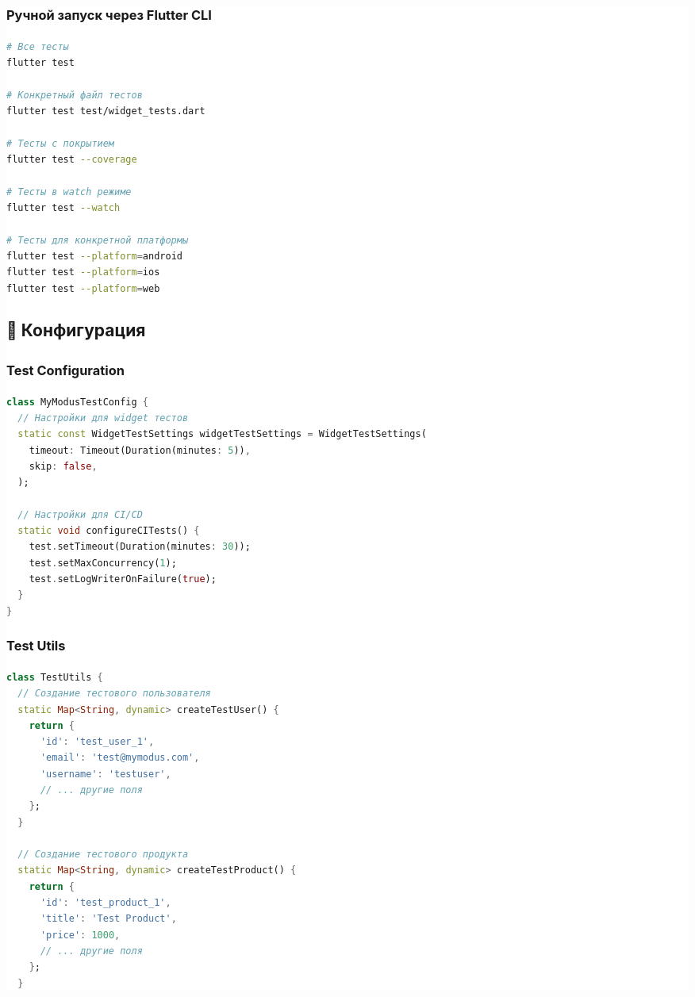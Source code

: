 ### Ручной запуск через Flutter CLI

```bash
# Все тесты
flutter test

# Конкретный файл тестов
flutter test test/widget_tests.dart

# Тесты с покрытием
flutter test --coverage

# Тесты в watch режиме
flutter test --watch

# Тесты для конкретной платформы
flutter test --platform=android
flutter test --platform=ios
flutter test --platform=web
```

## 🔧 Конфигурация

### Test Configuration
```dart
class MyModusTestConfig {
  // Настройки для widget тестов
  static const WidgetTestSettings widgetTestSettings = WidgetTestSettings(
    timeout: Timeout(Duration(minutes: 5)),
    skip: false,
  );
  
  // Настройки для CI/CD
  static void configureCITests() {
    test.setTimeout(Duration(minutes: 30));
    test.setMaxConcurrency(1);
    test.setLogWriterOnFailure(true);
  }
}
```

### Test Utils
```dart
class TestUtils {
  // Создание тестового пользователя
  static Map<String, dynamic> createTestUser() {
    return {
      'id': 'test_user_1',
      'email': 'test@mymodus.com',
      'username': 'testuser',
      // ... другие поля
    };
  }
  
  // Создание тестового продукта
  static Map<String, dynamic> createTestProduct() {
    return {
      'id': 'test_product_1',
      'title': 'Test Product',
      'price': 1000,
      // ... другие поля
    };
  }
```